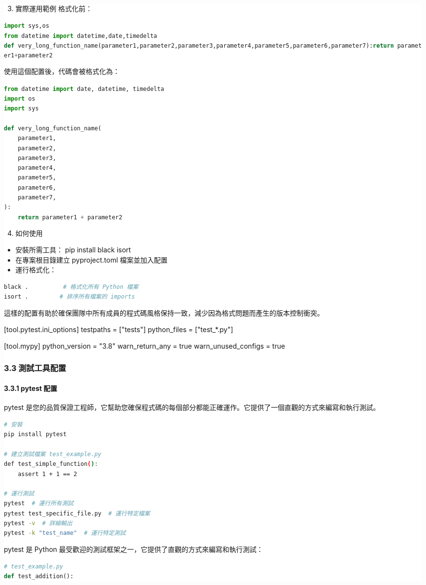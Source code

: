 3. 實際運用範例
格式化前：
```python
import sys,os
from datetime import datetime,date,timedelta
def very_long_function_name(parameter1,parameter2,parameter3,parameter4,parameter5,parameter6,parameter7):return parameter1+parameter2
```
使用這個配置後，代碼會被格式化為：
```python
from datetime import date, datetime, timedelta
import os
import sys

def very_long_function_name(
    parameter1,
    parameter2,
    parameter3,
    parameter4,
    parameter5,
    parameter6,
    parameter7,
):
    return parameter1 + parameter2
```

4. 如何使用
- 安裝所需工具： pip install black isort
- 在專案根目錄建立 pyproject.toml 檔案並加入配置
- 運行格式化：
```bash
black .          # 格式化所有 Python 檔案
isort .         # 排序所有檔案的 imports
```
這樣的配置有助於確保團隊中所有成員的程式碼風格保持一致，減少因為格式問題而產生的版本控制衝突。

[tool.pytest.ini_options]
testpaths = ["tests"]
python_files = ["test_*.py"]

[tool.mypy]
python_version = "3.8"
warn_return_any = true
warn_unused_configs = true

### 3.3 測試工具配置
#### 3.3.1 pytest 配置
pytest 是您的品質保證工程師，它幫助您確保程式碼的每個部分都能正確運作。它提供了一個直觀的方式來編寫和執行測試。
```bash
# 安裝
pip install pytest

# 建立測試檔案 test_example.py
def test_simple_function():
    assert 1 + 1 == 2

# 運行測試
pytest  # 運行所有測試
pytest test_specific_file.py  # 運行特定檔案
pytest -v  # 詳細輸出
pytest -k "test_name"  # 運行特定測試
```
pytest 是 Python 最受歡迎的測試框架之一，它提供了直觀的方式來編寫和執行測試：
```python
# test_example.py
def test_addition():
```